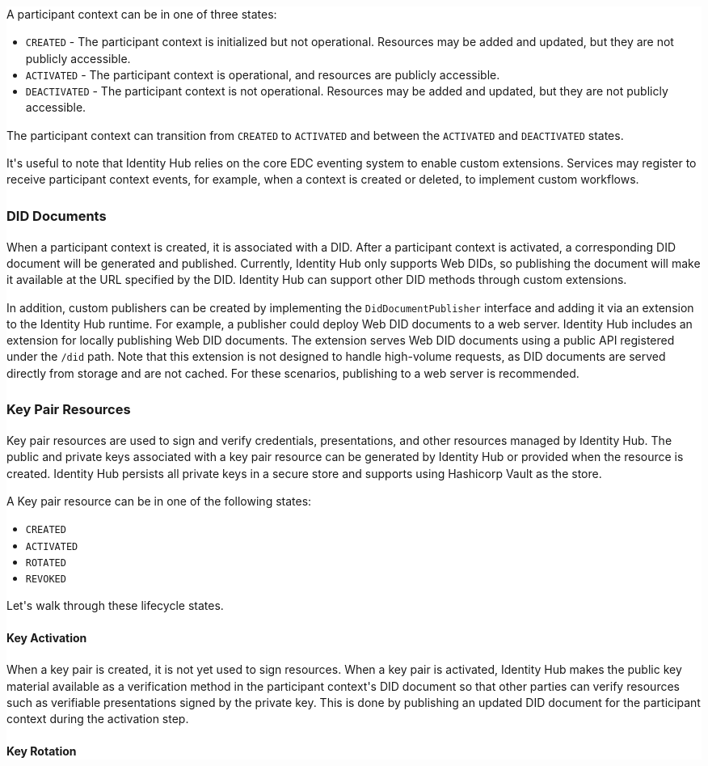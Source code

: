 A participant context can be in one of three states:

- `CREATED` - The participant context is initialized but not operational. Resources may be added and updated, but they are not publicly accessible.
- `ACTIVATED` - The participant context is operational, and resources are publicly accessible.
- `DEACTIVATED` - The participant context is not operational. Resources may be added and updated, but they are not publicly accessible.

The participant context can transition from `CREATED` to `ACTIVATED` and between the `ACTIVATED` and `DEACTIVATED` states.

It's useful to note that Identity Hub relies on the core EDC eventing system to enable custom extensions. Services may register to receive participant context events, for example, when a context is created or deleted, to implement custom workflows.

### DID Documents

When a participant context is created, it is associated with a DID. After a participant context is activated, a corresponding DID document will be generated and published. Currently, Identity Hub only supports Web DIDs, so publishing the document will make it available at the URL specified by the DID. Identity Hub can support other DID methods through custom extensions.

In addition, custom publishers can be created by implementing the `DidDocumentPublisher` interface and adding it via an extension to the Identity Hub runtime. For example, a publisher could deploy Web DID documents to a web server. Identity Hub includes an extension for locally publishing Web DID documents. The extension serves Web DID documents using a public API registered under the `/did` path. Note that this extension is not designed to handle high-volume requests, as DID documents are served directly from storage and are not cached. For these scenarios, publishing to a web server is recommended.

### Key Pair Resources

Key pair resources are used to sign and verify credentials, presentations, and other resources managed by Identity Hub. The public and private keys associated with a key pair resource can be generated by Identity Hub or provided when the resource is created. Identity Hub persists all private keys in a secure store and supports using Hashicorp Vault as the store.

A Key pair resource can be in one of the following states:

- `CREATED`
- `ACTIVATED`
- `ROTATED`
- `REVOKED`

Let's walk through these lifecycle states.

#### Key Activation

When a key pair is created, it is not yet used to sign resources. When a key pair is activated, Identity Hub makes the public key material available as a verification method in the participant context's DID document so that other parties can verify resources such as verifiable presentations signed by the private key. This is done by publishing an updated DID document for the participant context during the activation step.

#### Key Rotation
